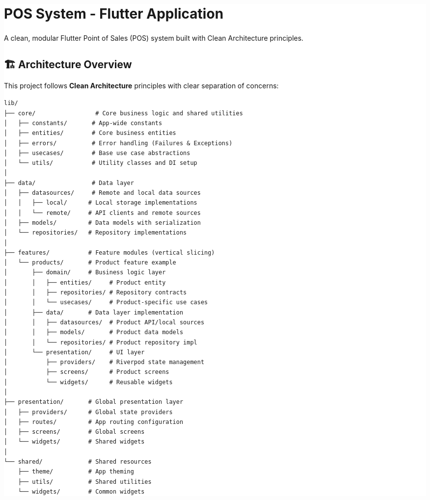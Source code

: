 # POS System - Flutter Application

A clean, modular Flutter Point of Sales (POS) system built with Clean Architecture principles.

## 🏗 Architecture Overview

This project follows **Clean Architecture** principles with clear separation of concerns:

```
lib/
├── core/                 # Core business logic and shared utilities
│   ├── constants/       # App-wide constants
│   ├── entities/        # Core business entities
│   ├── errors/          # Error handling (Failures & Exceptions)
│   ├── usecases/        # Base use case abstractions
│   └── utils/           # Utility classes and DI setup
│
├── data/                # Data layer
│   ├── datasources/     # Remote and local data sources
│   │   ├── local/      # Local storage implementations
│   │   └── remote/     # API clients and remote sources
│   ├── models/         # Data models with serialization
│   └── repositories/   # Repository implementations
│
├── features/           # Feature modules (vertical slicing)
│   └── products/       # Product feature example
│       ├── domain/     # Business logic layer
│       │   ├── entities/     # Product entity
│       │   ├── repositories/ # Repository contracts
│       │   └── usecases/     # Product-specific use cases
│       ├── data/       # Data layer implementation
│       │   ├── datasources/  # Product API/local sources
│       │   ├── models/       # Product data models
│       │   └── repositories/ # Product repository impl
│       └── presentation/     # UI layer
│           ├── providers/    # Riverpod state management
│           ├── screens/      # Product screens
│           └── widgets/      # Reusable widgets
│
├── presentation/       # Global presentation layer
│   ├── providers/      # Global state providers
│   ├── routes/         # App routing configuration
│   ├── screens/        # Global screens
│   └── widgets/        # Shared widgets
│
└── shared/             # Shared resources
    ├── theme/          # App theming
    ├── utils/          # Shared utilities
    └── widgets/        # Common widgets
```
